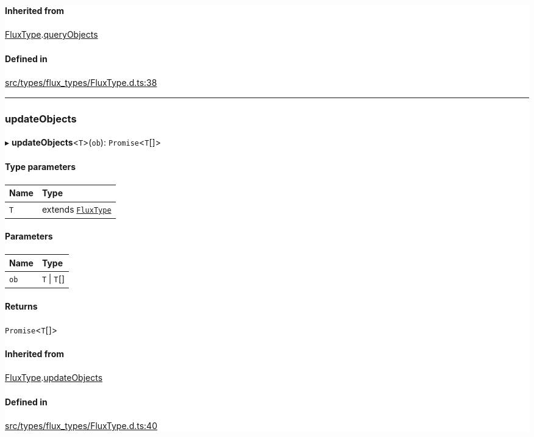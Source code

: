 #### Inherited from

[FluxType](flux_types_FluxType.FluxType.md).[queryObjects](flux_types_FluxType.FluxType.md#queryobjects)

#### Defined in

[src/types/flux_types/FluxType.d.ts:38](https://github.com/fluxpayments1/fluxpayments_api_ts/blob/04e1ffcb5aff57642b62dd938b8f3f584c8b091f/src/types/flux_types/FluxType.d.ts#L38)

___

### updateObjects

▸ **updateObjects**\<`T`\>(`ob`): `Promise`\<`T`[]\>

#### Type parameters

| Name | Type |
| :------ | :------ |
| `T` | extends [`FluxType`](flux_types_FluxType.FluxType.md) |

#### Parameters

| Name | Type |
| :------ | :------ |
| `ob` | `T` \| `T`[] |

#### Returns

`Promise`\<`T`[]\>

#### Inherited from

[FluxType](flux_types_FluxType.FluxType.md).[updateObjects](flux_types_FluxType.FluxType.md#updateobjects)

#### Defined in

[src/types/flux_types/FluxType.d.ts:40](https://github.com/fluxpayments1/fluxpayments_api_ts/blob/04e1ffcb5aff57642b62dd938b8f3f584c8b091f/src/types/flux_types/FluxType.d.ts#L40)
